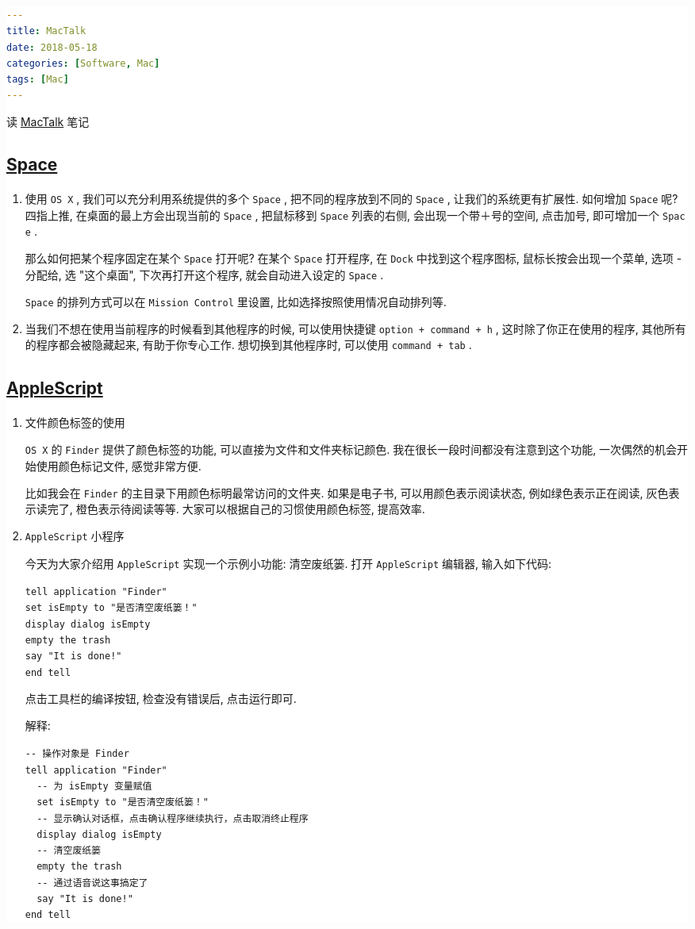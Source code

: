 ```yaml
---
title: MacTalk
date: 2018-05-18
categories: [Software, Mac]
tags: [Mac]
---
```


读 [MacTalk](http://macshuo.com/?page_id=93) 笔记

## [Space](http://macshuo.com/?p=513)

1. 使用 `OS X` , 我们可以充分利用系统提供的多个 `Space` , 把不同的程序放到不同的 `Space` , 让我们的系统更有扩展性. 如何增加 `Space` 呢? 四指上推, 在桌面的最上方会出现当前的 `Space` , 把鼠标移到 `Space` 列表的右侧, 会出现一个带＋号的空间, 点击加号, 即可增加一个 `Space` .

   那么如何把某个程序固定在某个 `Space` 打开呢? 在某个 `Space` 打开程序, 在 `Dock` 中找到这个程序图标, 鼠标长按会出现一个菜单, 选项 - 分配给, 选 "这个桌面", 下次再打开这个程序, 就会自动进入设定的 `Space` .

   `Space` 的排列方式可以在 `Mission Control` 里设置, 比如选择按照使用情况自动排列等.

2. 当我们不想在使用当前程序的时候看到其他程序的时候, 可以使用快捷键 `option + command + h` , 这时除了你正在使用的程序, 其他所有的程序都会被隐藏起来, 有助于你专心工作. 想切换到其他程序时, 可以使用 `command + tab` .

## [AppleScript](http://macshuo.com/?p=511)

1. 文件颜色标签的使用

   `OS X` 的 `Finder` 提供了颜色标签的功能, 可以直接为文件和文件夹标记颜色. 我在很长一段时间都没有注意到这个功能, 一次偶然的机会开始使用颜色标记文件, 感觉非常方便.

   比如我会在 `Finder` 的主目录下用颜色标明最常访问的文件夹. 如果是电子书, 可以用颜色表示阅读状态, 例如绿色表示正在阅读, 灰色表示读完了, 橙色表示待阅读等等. 大家可以根据自己的习惯使用颜色标签, 提高效率.

2. `AppleScript` 小程序

   今天为大家介绍用 `AppleScript` 实现一个示例小功能: 清空废纸篓. 打开 `AppleScript` 编辑器, 输入如下代码:

   ```applescript
   tell application "Finder"
   set isEmpty to "是否清空废纸篓！"
   display dialog isEmpty
   empty the trash
   say "It is done!"
   end tell
   ```

   点击工具栏的编译按钮, 检查没有错误后, 点击运行即可.

   解释:

   ```applescript
   -- 操作对象是 Finder
   tell application "Finder"
     -- 为 isEmpty 变量赋值
     set isEmpty to "是否清空废纸篓！"
     -- 显示确认对话框，点击确认程序继续执行，点击取消终止程序
     display dialog isEmpty
     -- 清空废纸篓
     empty the trash
     -- 通过语音说这事搞定了
     say "It is done!"
   end tell
   ```

